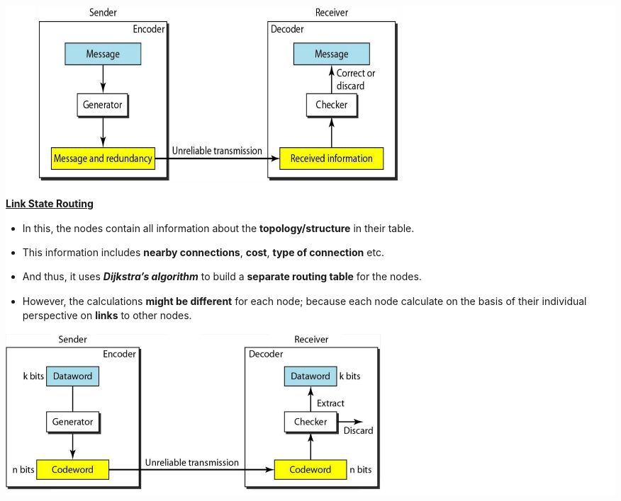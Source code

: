 <img src="./media/image9.png"
style="width:6.26806in;height:2.61667in" />

**<u>Link State Routing</u>**

- In this, the nodes contain all information about the
  **topology/structure** in their table.

- This information includes **nearby connections**, **cost**, **type of
  connection** etc.

- And thus, it uses ***Dijkstra’s algorithm*** to build a **separate
  routing table** for the nodes.

- However, the calculations **might be different** for each node;
  because each node calculate on the basis of their individual
  perspective on **links** to other nodes.

<img src="./media/image10.png"
style="width:5.51425in;height:2.34047in" />
